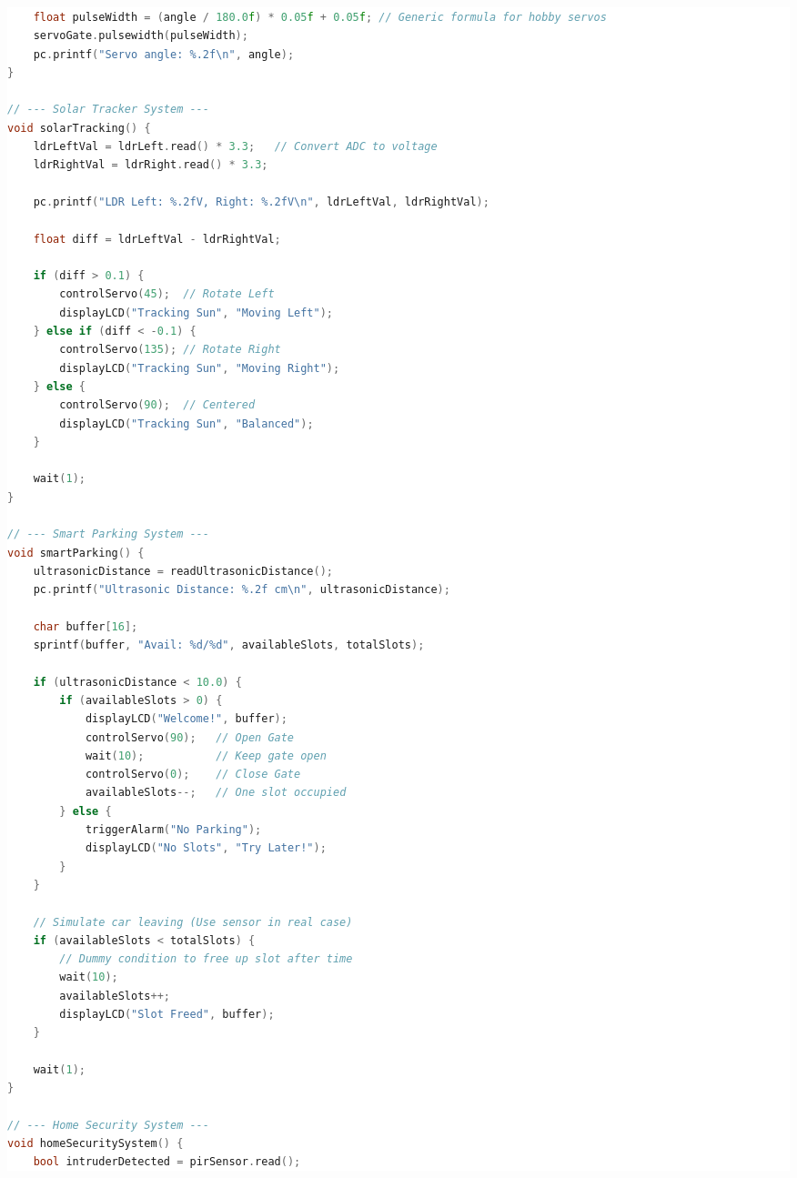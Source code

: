 ```cpp
    float pulseWidth = (angle / 180.0f) * 0.05f + 0.05f; // Generic formula for hobby servos
    servoGate.pulsewidth(pulseWidth);
    pc.printf("Servo angle: %.2f\n", angle);
}

// --- Solar Tracker System ---
void solarTracking() {
    ldrLeftVal = ldrLeft.read() * 3.3;   // Convert ADC to voltage
    ldrRightVal = ldrRight.read() * 3.3;

    pc.printf("LDR Left: %.2fV, Right: %.2fV\n", ldrLeftVal, ldrRightVal);

    float diff = ldrLeftVal - ldrRightVal;

    if (diff > 0.1) {
        controlServo(45);  // Rotate Left
        displayLCD("Tracking Sun", "Moving Left");
    } else if (diff < -0.1) {
        controlServo(135); // Rotate Right
        displayLCD("Tracking Sun", "Moving Right");
    } else {
        controlServo(90);  // Centered
        displayLCD("Tracking Sun", "Balanced");
    }

    wait(1);
}

// --- Smart Parking System ---
void smartParking() {
    ultrasonicDistance = readUltrasonicDistance();
    pc.printf("Ultrasonic Distance: %.2f cm\n", ultrasonicDistance);

    char buffer[16];
    sprintf(buffer, "Avail: %d/%d", availableSlots, totalSlots);

    if (ultrasonicDistance < 10.0) {
        if (availableSlots > 0) {
            displayLCD("Welcome!", buffer);
            controlServo(90);   // Open Gate
            wait(10);           // Keep gate open
            controlServo(0);    // Close Gate
            availableSlots--;   // One slot occupied
        } else {
            triggerAlarm("No Parking");
            displayLCD("No Slots", "Try Later!");
        }
    }

    // Simulate car leaving (Use sensor in real case)
    if (availableSlots < totalSlots) {
        // Dummy condition to free up slot after time
        wait(10);
        availableSlots++;
        displayLCD("Slot Freed", buffer);
    }

    wait(1);
}

// --- Home Security System ---
void homeSecuritySystem() {
    bool intruderDetected = pirSensor.read();
```